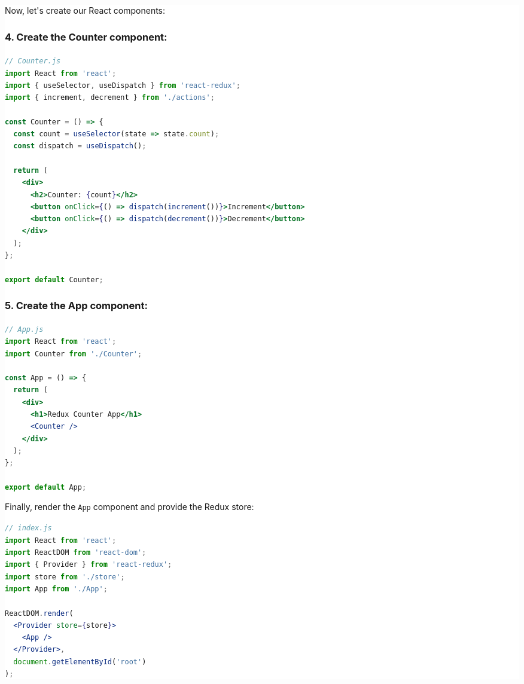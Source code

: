 Now, let's create our React components:

### 4. Create the Counter component:

```jsx
// Counter.js
import React from 'react';
import { useSelector, useDispatch } from 'react-redux';
import { increment, decrement } from './actions';

const Counter = () => {
  const count = useSelector(state => state.count);
  const dispatch = useDispatch();

  return (
    <div>
      <h2>Counter: {count}</h2>
      <button onClick={() => dispatch(increment())}>Increment</button>
      <button onClick={() => dispatch(decrement())}>Decrement</button>
    </div>
  );
};

export default Counter;
```

### 5. Create the App component:

```jsx
// App.js
import React from 'react';
import Counter from './Counter';

const App = () => {
  return (
    <div>
      <h1>Redux Counter App</h1>
      <Counter />
    </div>
  );
};

export default App;
```

Finally, render the `App` component and provide the Redux store:

```jsx
// index.js
import React from 'react';
import ReactDOM from 'react-dom';
import { Provider } from 'react-redux';
import store from './store';
import App from './App';

ReactDOM.render(
  <Provider store={store}>
    <App />
  </Provider>,
  document.getElementById('root')
);
```
